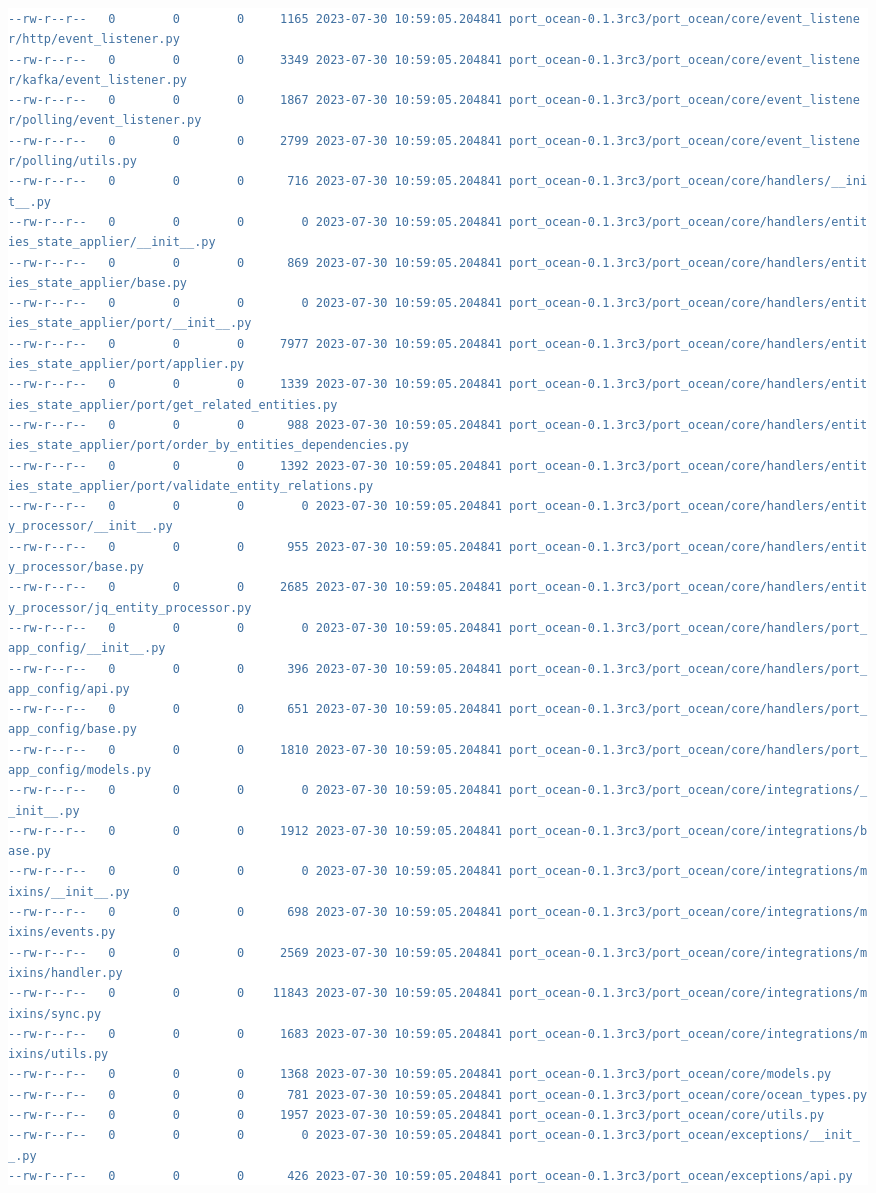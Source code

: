 ```diff
--rw-r--r--   0        0        0     1165 2023-07-30 10:59:05.204841 port_ocean-0.1.3rc3/port_ocean/core/event_listener/http/event_listener.py
--rw-r--r--   0        0        0     3349 2023-07-30 10:59:05.204841 port_ocean-0.1.3rc3/port_ocean/core/event_listener/kafka/event_listener.py
--rw-r--r--   0        0        0     1867 2023-07-30 10:59:05.204841 port_ocean-0.1.3rc3/port_ocean/core/event_listener/polling/event_listener.py
--rw-r--r--   0        0        0     2799 2023-07-30 10:59:05.204841 port_ocean-0.1.3rc3/port_ocean/core/event_listener/polling/utils.py
--rw-r--r--   0        0        0      716 2023-07-30 10:59:05.204841 port_ocean-0.1.3rc3/port_ocean/core/handlers/__init__.py
--rw-r--r--   0        0        0        0 2023-07-30 10:59:05.204841 port_ocean-0.1.3rc3/port_ocean/core/handlers/entities_state_applier/__init__.py
--rw-r--r--   0        0        0      869 2023-07-30 10:59:05.204841 port_ocean-0.1.3rc3/port_ocean/core/handlers/entities_state_applier/base.py
--rw-r--r--   0        0        0        0 2023-07-30 10:59:05.204841 port_ocean-0.1.3rc3/port_ocean/core/handlers/entities_state_applier/port/__init__.py
--rw-r--r--   0        0        0     7977 2023-07-30 10:59:05.204841 port_ocean-0.1.3rc3/port_ocean/core/handlers/entities_state_applier/port/applier.py
--rw-r--r--   0        0        0     1339 2023-07-30 10:59:05.204841 port_ocean-0.1.3rc3/port_ocean/core/handlers/entities_state_applier/port/get_related_entities.py
--rw-r--r--   0        0        0      988 2023-07-30 10:59:05.204841 port_ocean-0.1.3rc3/port_ocean/core/handlers/entities_state_applier/port/order_by_entities_dependencies.py
--rw-r--r--   0        0        0     1392 2023-07-30 10:59:05.204841 port_ocean-0.1.3rc3/port_ocean/core/handlers/entities_state_applier/port/validate_entity_relations.py
--rw-r--r--   0        0        0        0 2023-07-30 10:59:05.204841 port_ocean-0.1.3rc3/port_ocean/core/handlers/entity_processor/__init__.py
--rw-r--r--   0        0        0      955 2023-07-30 10:59:05.204841 port_ocean-0.1.3rc3/port_ocean/core/handlers/entity_processor/base.py
--rw-r--r--   0        0        0     2685 2023-07-30 10:59:05.204841 port_ocean-0.1.3rc3/port_ocean/core/handlers/entity_processor/jq_entity_processor.py
--rw-r--r--   0        0        0        0 2023-07-30 10:59:05.204841 port_ocean-0.1.3rc3/port_ocean/core/handlers/port_app_config/__init__.py
--rw-r--r--   0        0        0      396 2023-07-30 10:59:05.204841 port_ocean-0.1.3rc3/port_ocean/core/handlers/port_app_config/api.py
--rw-r--r--   0        0        0      651 2023-07-30 10:59:05.204841 port_ocean-0.1.3rc3/port_ocean/core/handlers/port_app_config/base.py
--rw-r--r--   0        0        0     1810 2023-07-30 10:59:05.204841 port_ocean-0.1.3rc3/port_ocean/core/handlers/port_app_config/models.py
--rw-r--r--   0        0        0        0 2023-07-30 10:59:05.204841 port_ocean-0.1.3rc3/port_ocean/core/integrations/__init__.py
--rw-r--r--   0        0        0     1912 2023-07-30 10:59:05.204841 port_ocean-0.1.3rc3/port_ocean/core/integrations/base.py
--rw-r--r--   0        0        0        0 2023-07-30 10:59:05.204841 port_ocean-0.1.3rc3/port_ocean/core/integrations/mixins/__init__.py
--rw-r--r--   0        0        0      698 2023-07-30 10:59:05.204841 port_ocean-0.1.3rc3/port_ocean/core/integrations/mixins/events.py
--rw-r--r--   0        0        0     2569 2023-07-30 10:59:05.204841 port_ocean-0.1.3rc3/port_ocean/core/integrations/mixins/handler.py
--rw-r--r--   0        0        0    11843 2023-07-30 10:59:05.204841 port_ocean-0.1.3rc3/port_ocean/core/integrations/mixins/sync.py
--rw-r--r--   0        0        0     1683 2023-07-30 10:59:05.204841 port_ocean-0.1.3rc3/port_ocean/core/integrations/mixins/utils.py
--rw-r--r--   0        0        0     1368 2023-07-30 10:59:05.204841 port_ocean-0.1.3rc3/port_ocean/core/models.py
--rw-r--r--   0        0        0      781 2023-07-30 10:59:05.204841 port_ocean-0.1.3rc3/port_ocean/core/ocean_types.py
--rw-r--r--   0        0        0     1957 2023-07-30 10:59:05.204841 port_ocean-0.1.3rc3/port_ocean/core/utils.py
--rw-r--r--   0        0        0        0 2023-07-30 10:59:05.204841 port_ocean-0.1.3rc3/port_ocean/exceptions/__init__.py
--rw-r--r--   0        0        0      426 2023-07-30 10:59:05.204841 port_ocean-0.1.3rc3/port_ocean/exceptions/api.py
```